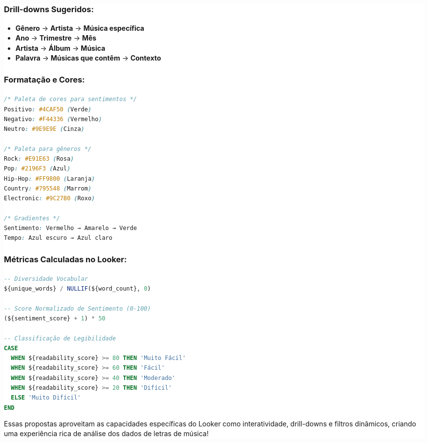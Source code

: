 ### Drill-downs Sugeridos:
- **Gênero** → **Artista** → **Música específica**
- **Ano** → **Trimestre** → **Mês**
- **Artista** → **Álbum** → **Música**
- **Palavra** → **Músicas que contêm** → **Contexto**

### Formatação e Cores:
```css
/* Paleta de cores para sentimentos */
Positivo: #4CAF50 (Verde)
Negativo: #F44336 (Vermelho)
Neutro: #9E9E9E (Cinza)

/* Paleta para gêneros */
Rock: #E91E63 (Rosa)
Pop: #2196F3 (Azul)
Hip-Hop: #FF9800 (Laranja)
Country: #795548 (Marrom)
Electronic: #9C27B0 (Roxo)

/* Gradientes */
Sentimento: Vermelho → Amarelo → Verde
Tempo: Azul escuro → Azul claro
```

### Métricas Calculadas no Looker:
```sql
-- Diversidade Vocabular
${unique_words} / NULLIF(${word_count}, 0)

-- Score Normalizado de Sentimento (0-100)
(${sentiment_score} + 1) * 50

-- Classificação de Legibilidade
CASE 
  WHEN ${readability_score} >= 80 THEN 'Muito Fácil'
  WHEN ${readability_score} >= 60 THEN 'Fácil'
  WHEN ${readability_score} >= 40 THEN 'Moderado'
  WHEN ${readability_score} >= 20 THEN 'Difícil'
  ELSE 'Muito Difícil'
END
```

Essas propostas aproveitam as capacidades específicas do Looker como interatividade, drill-downs e filtros dinâmicos, criando uma experiência rica de análise dos dados de letras de música!

